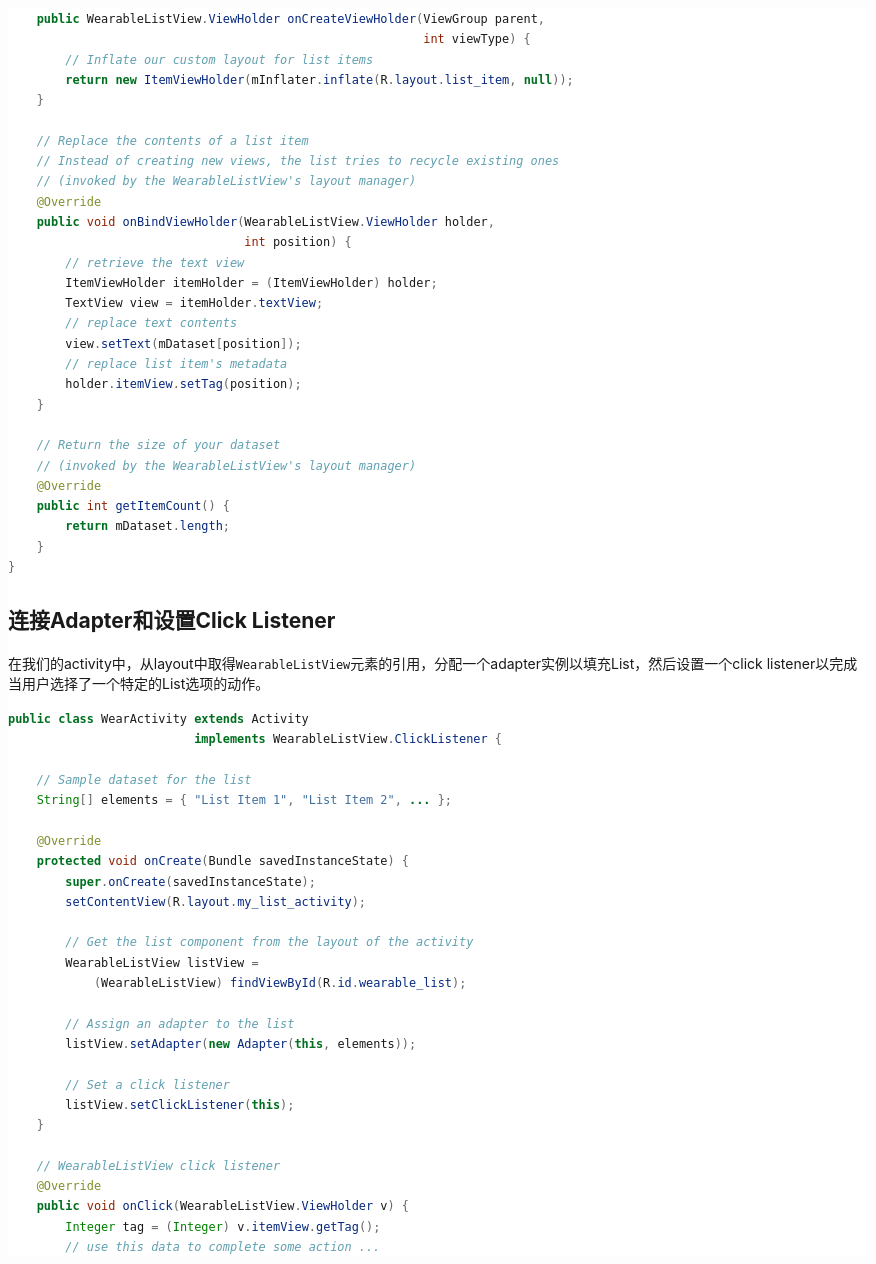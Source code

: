 ```java
    public WearableListView.ViewHolder onCreateViewHolder(ViewGroup parent,
                                                          int viewType) {
        // Inflate our custom layout for list items
        return new ItemViewHolder(mInflater.inflate(R.layout.list_item, null));
    }

    // Replace the contents of a list item
    // Instead of creating new views, the list tries to recycle existing ones
    // (invoked by the WearableListView's layout manager)
    @Override
    public void onBindViewHolder(WearableListView.ViewHolder holder,
                                 int position) {
        // retrieve the text view
        ItemViewHolder itemHolder = (ItemViewHolder) holder;
        TextView view = itemHolder.textView;
        // replace text contents
        view.setText(mDataset[position]);
        // replace list item's metadata
        holder.itemView.setTag(position);
    }

    // Return the size of your dataset
    // (invoked by the WearableListView's layout manager)
    @Override
    public int getItemCount() {
        return mDataset.length;
    }
}
```

## 连接Adapter和设置Click Listener

在我们的activity中，从layout中取得`WearableListView`元素的引用，分配一个adapter实例以填充List，然后设置一个click listener以完成当用户选择了一个特定的List选项的动作。

```java
public class WearActivity extends Activity
                          implements WearableListView.ClickListener {

    // Sample dataset for the list
    String[] elements = { "List Item 1", "List Item 2", ... };

    @Override
    protected void onCreate(Bundle savedInstanceState) {
        super.onCreate(savedInstanceState);
        setContentView(R.layout.my_list_activity);

        // Get the list component from the layout of the activity
        WearableListView listView =
            (WearableListView) findViewById(R.id.wearable_list);

        // Assign an adapter to the list
        listView.setAdapter(new Adapter(this, elements));

        // Set a click listener
        listView.setClickListener(this);
    }

    // WearableListView click listener
    @Override
    public void onClick(WearableListView.ViewHolder v) {
        Integer tag = (Integer) v.itemView.getTag();
        // use this data to complete some action ...
```